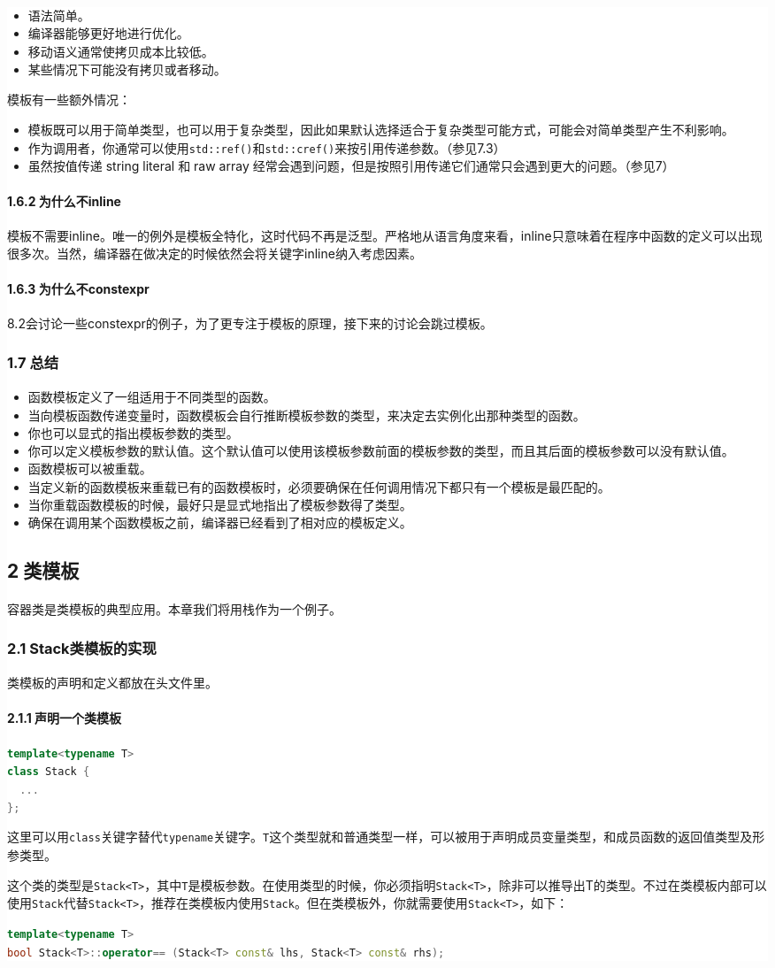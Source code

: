 - 语法简单。
- 编译器能够更好地进行优化。
- 移动语义通常使拷贝成本比较低。
- 某些情况下可能没有拷贝或者移动。

模板有一些额外情况：

- 模板既可以用于简单类型，也可以用于复杂类型，因此如果默认选择适合于复杂类型可能方式，可能会对简单类型产生不利影响。
- 作为调用者，你通常可以使用`std::ref()`和`std::cref()`来按引用传递参数。（参见7.3）
- 虽然按值传递 string literal 和 raw array 经常会遇到问题，但是按照引用传递它们通常只会遇到更大的问题。（参见7）

#### 1.6.2 为什么不inline

模板不需要inline。唯一的例外是模板全特化，这时代码不再是泛型。严格地从语言角度来看，inline只意味着在程序中函数的定义可以出现很多次。当然，编译器在做决定的时候依然会将关键字inline纳入考虑因素。

#### 1.6.3 为什么不constexpr

8.2会讨论一些constexpr的例子，为了更专注于模板的原理，接下来的讨论会跳过模板。

### 1.7 总结

- 函数模板定义了一组适用于不同类型的函数。
- 当向模板函数传递变量时，函数模板会自行推断模板参数的类型，来决定去实例化出那种类型的函数。
- 你也可以显式的指出模板参数的类型。
- 你可以定义模板参数的默认值。这个默认值可以使用该模板参数前面的模板参数的类型，而且其后面的模板参数可以没有默认值。
- 函数模板可以被重载。
- 当定义新的函数模板来重载已有的函数模板时，必须要确保在任何调用情况下都只有一个模板是最匹配的。
- 当你重载函数模板的时候，最好只是显式地指出了模板参数得了类型。
- 确保在调用某个函数模板之前，编译器已经看到了相对应的模板定义。

## 2 类模板

容器类是类模板的典型应用。本章我们将用栈作为一个例子。

### 2.1 Stack类模板的实现

类模板的声明和定义都放在头文件里。

#### 2.1.1 声明一个类模板

```cpp
template<typename T>
class Stack {
  ...
};
```

这里可以用`class`关键字替代`typename`关键字。`T`这个类型就和普通类型一样，可以被用于声明成员变量类型，和成员函数的返回值类型及形参类型。

这个类的类型是`Stack<T>`，其中`T`是模板参数。在使用类型的时候，你必须指明`Stack<T>`，除非可以推导出T的类型。不过在类模板内部可以使用`Stack`代替`Stack<T>`，推荐在类模板内使用`Stack`。但在类模板外，你就需要使用`Stack<T>`，如下：

```cpp
template<typename T>
bool Stack<T>::operator== (Stack<T> const& lhs, Stack<T> const& rhs);
```
